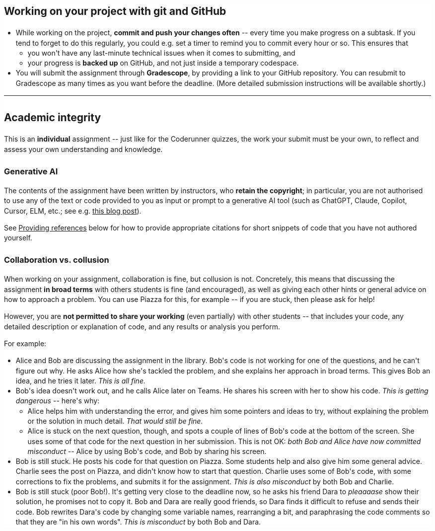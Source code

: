 
## Working on your project with git and GitHub

- While working on the project, **commit and push your changes often** -- every time you make progress on a subtask. If you tend to forget to do this regularly, you could e.g. set a timer to remind you to commit every hour or so. This ensures that
    - you won't have any last-minute technical issues when it comes to submitting, and
    - your progress is **backed up** on GitHub, and not just inside a temporary codespace.
- You will submit the assignment through **Gradescope**, by providing a link to your GitHub repository. You can resubmit to Gradescope as many times as you want before the deadline. (More detailed submission instructions will be available shortly.)

---

## Academic integrity

This is an **individual** assignment -- just like for the Coderunner quizzes, the work your submit must be your own, to reflect and assess your own understanding and knowledge.

### Generative AI

The contents of the assignment have been written by instructors, who **retain the copyright**; in particular, you are not authorised to use any of the text or code provided to you as input or prompt to a generative AI tool (such as ChatGPT, Claude, Copilot, Cursor, ELM, etc.; see e.g. [this blog post](https://srheblog.com/2023/09/18/fair-use-or-copyright-infringement-what-academic-researchers-need-to-know-about-chatgpt-prompts/)).

See [Providing references](#providing-references) below for how to provide appropriate citations for short snippets of code that you have not authored yourself.

### Collaboration vs. collusion

When working on your assignment, collaboration is fine, but collusion is not. Concretely, this means that discussing the assignment **in broad terms** with others students is fine (and encouraged), as well as giving each other hints or general advice on how to approach a problem. You can use Piazza for this, for example -- if you are stuck, then please ask for help!

However, you are **not permitted to share your working** (even partially) with other students -- that includes your code, any detailed description or explanation of code, and any results or analysis you perform.

For example:

- Alice and Bob are discussing the assignment in the library. Bob's code is not working for one of the questions, and he can't figure out why. He asks Alice how she's tackled the problem, and she explains her approach in broad terms. This gives Bob an idea, and he tries it later. *This is all fine.*
- Bob's idea doesn't work out, and he calls Alice later on Teams. He shares his screen with her to show his code. *This is getting dangerous* -- here's why:
    - Alice helps him with understanding the error, and gives him some pointers and ideas to try, without explaining the problem or the solution in much detail. *That would still be fine.*
    - Alice is stuck on the next question, though, and spots a couple of lines of Bob's code at the bottom of the screen. She uses some of that code for the next question in her submission. This is not OK: *both Bob and Alice have now committed misconduct* -- Alice by using Bob's code, and Bob by sharing his screen.
- Bob is still stuck. He posts his code for that question on Piazza. Some students help and also give him some  general advice. Charlie sees the post on Piazza, and didn't know how to start that question. Charlie uses some of Bob's code, with some corrections to fix the problems, and submits it for the assignment. *This is also misconduct* by both Bob and Charlie.
- Bob is still stuck (poor Bob!). It's getting very close to the deadline now, so he asks his friend Dara to *pleaaaase* show their solution, he promises not to copy it. Bob and Dara are really good friends, so Dara finds it difficult to refuse and sends their code. Bob rewrites Dara's code by changing some variable names, rearranging a bit, and paraphrasing the code comments so that they are "in his own words". *This is misconduct* by both Bob and Dara.
